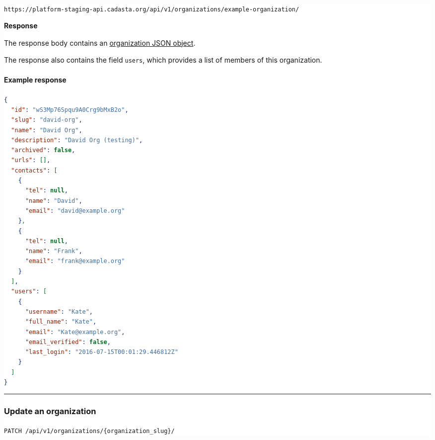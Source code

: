 ```
https://platform-staging-api.cadasta.org/api/v1/organizations/example-organization/
```


**Response**

The response body contains an [organization JSON object](#user-content-example-organization-json-object).

The response also contains the field `users`, which provides a list of members of this organization.

#### Example response

```json
{
  "id": "wS3Mp76Spqu9A0Crg9bMxB2o",
  "slug": "david-org",
  "name": "David Org",
  "description": "David Org (testing)",
  "archived": false,
  "urls": [],
  "contacts": [
    {
      "tel": null,
      "name": "David",
      "email": "david@example.org"
    },
    {
      "tel": null,
      "name": "Frank",
      "email": "frank@example.org"
    }
  ],
  "users": [
    {
      "username": "Kate",
      "full_name": "Kate",
      "email": "Kate@example.org",
      "email_verified": false,
      "last_login": "2016-07-15T00:01:29.446812Z"
    }
  ]
}
```

---

### Update an organization

```endpoint
PATCH /api/v1/organizations/{organization_slug}/
```

